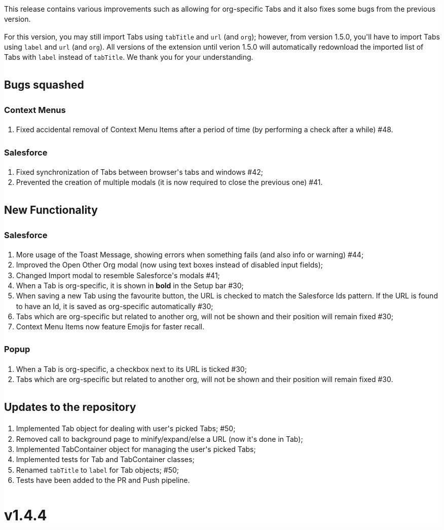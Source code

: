 This release contains various improvements such as allowing for org-specific Tabs and it also fixes some bugs from the previous version.

For this version, you may still import Tabs using `tabTitle` and `url` (and `org`); however, from version 1.5.0, you'll have to import Tabs using `label` and `url` (and `org`). All versions of the extension until verion 1.5.0 will automatically redownload the imported list of Tabs with `label` instead of `tabTitle`. We thank you for your understanding.

## Bugs squashed

### Context Menus

1. Fixed accidental removal of Context Menu Items after a period of time (by performing a check after a while) #48.

### Salesforce

1. Fixed synchronization of Tabs between browser's tabs and windows #42;
2. Prevented the creation of multiple modals (it is now required to close the previous one) #41.

## New Functionality

### Salesforce

1. More usage of the Toast Message, showing errors when something fails (and also info or warning) #44;
2. Improved the Open Other Org modal (now using text boxes instead of disabled input fields);
3. Changed Import modal to resemble Salesforce's modals #41;
4. When a Tab is org-specific, it is shown in **bold** in the Setup bar #30;
5. When saving a new Tab using the favourite button, the URL is checked to match the Salesforce Ids pattern. If the URL is found to have an Id, it is saved as org-specific automatically #30;
6. Tabs which are org-specific but related to another org, will not be shown and their position will remain fixed #30;
7. Context Menu Items now feature Emojis for faster recall.

### Popup

1. When a Tab is org-specific, a checkbox next to its URL is ticked #30;
2. Tabs which are org-specific but related to another org, will not be shown and their position will remain fixed #30.

## Updates to the repository

1. Implemented Tab object for dealing with user's picked Tabs; #50;
2. Removed call to background page to minify/expand/else a URL (now it's done in Tab);
3. Implemented TabContainer object for managing the user's picked Tabs;
4. Implemented tests for Tab and TabContainer classes;
5. Renamed `tabTitle` to `label` for Tab objects; #50;
6. Tests have been added to the PR and Push pipeline.

# v1.4.4
